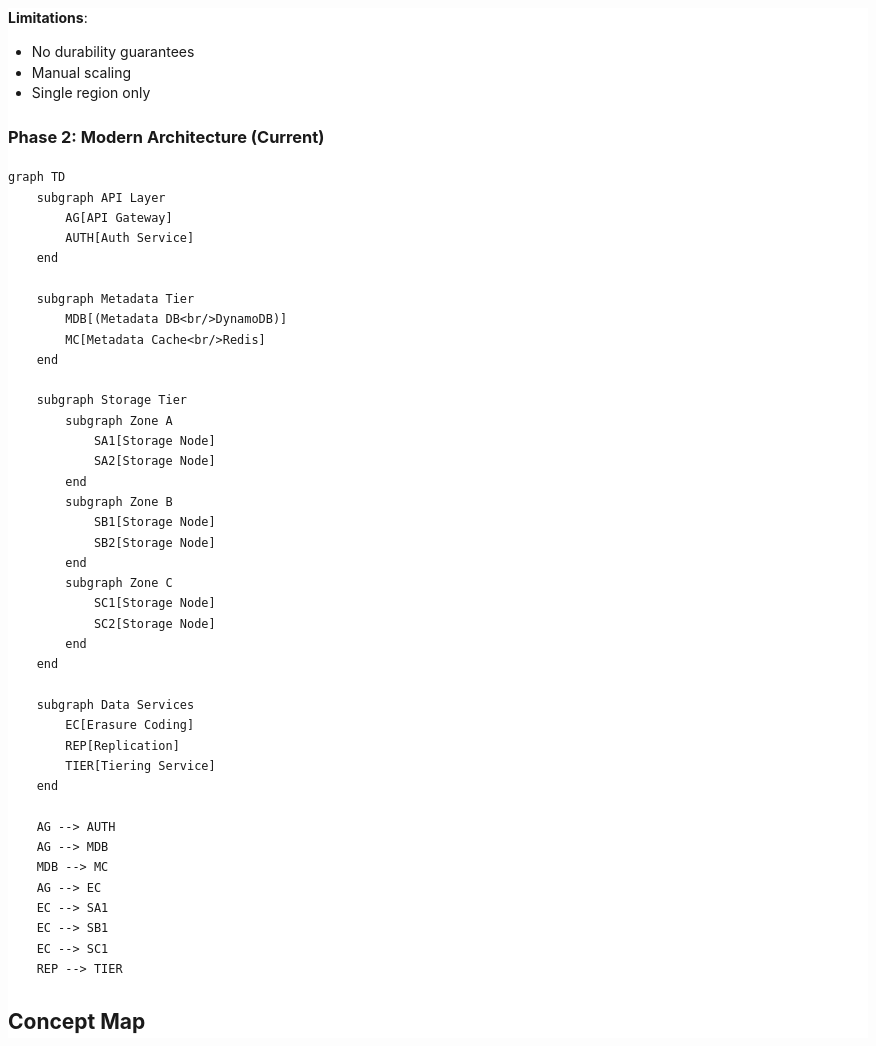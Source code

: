 **Limitations**:
- No durability guarantees
- Manual scaling
- Single region only

### Phase 2: Modern Architecture (Current)
```mermaid
graph TD
    subgraph API Layer
        AG[API Gateway]
        AUTH[Auth Service]
    end
    
    subgraph Metadata Tier
        MDB[(Metadata DB<br/>DynamoDB)]
        MC[Metadata Cache<br/>Redis]
    end
    
    subgraph Storage Tier
        subgraph Zone A
            SA1[Storage Node]
            SA2[Storage Node]
        end
        subgraph Zone B
            SB1[Storage Node]
            SB2[Storage Node]
        end
        subgraph Zone C
            SC1[Storage Node]
            SC2[Storage Node]
        end
    end
    
    subgraph Data Services
        EC[Erasure Coding]
        REP[Replication]
        TIER[Tiering Service]
    end
    
    AG --> AUTH
    AG --> MDB
    MDB --> MC
    AG --> EC
    EC --> SA1
    EC --> SB1
    EC --> SC1
    REP --> TIER
```

## Concept Map

